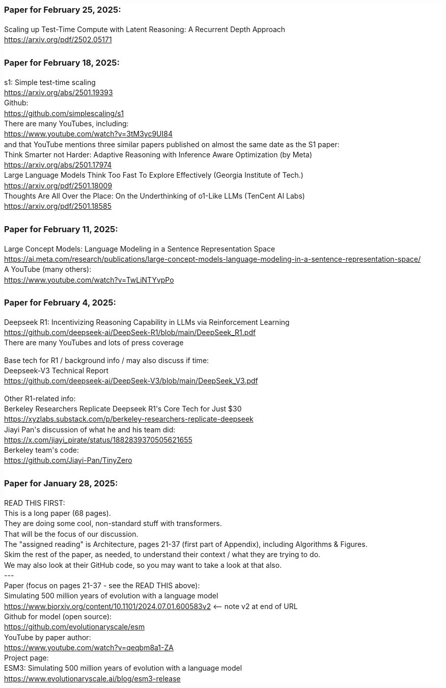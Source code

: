 ### Paper for February 25, 2025:    
Scaling up Test-Time Compute with Latent Reasoning: A Recurrent Depth Approach    
https://arxiv.org/pdf/2502.05171    

### Paper for February 18, 2025:   
s1: Simple test-time scaling   
https://arxiv.org/abs/2501.19393   
Github:   
https://github.com/simplescaling/s1   
There are many YouTubes, including:   
https://www.youtube.com/watch?v=3tM3yc9UI84   
and that YouTube mentions three similar papers published on almost the same date as the S1 paper:   
Think Smarter not Harder: Adaptive Reasoning with Inference Aware Optimization (by Meta)   
https://arxiv.org/abs/2501.17974   
Large Language Models Think Too Fast To Explore Effectively (Georgia Institute of Tech.)   
https://arxiv.org/pdf/2501.18009   
Thoughts Are All Over the Place: On the Underthinking of o1-Like LLMs (TenCent AI Labs)   
https://arxiv.org/pdf/2501.18585   
   
### Paper for February 11, 2025:    
Large Concept Models: Language Modeling in a Sentence Representation Space    
https://ai.meta.com/research/publications/large-concept-models-language-modeling-in-a-sentence-representation-space/    
A YouTube (many others):    
https://www.youtube.com/watch?v=TwLiNTYvpPo    

### Paper for February 4, 2025:   
Deepseek R1: Incentivizing Reasoning Capability in LLMs via Reinforcement Learning   
https://github.com/deepseek-ai/DeepSeek-R1/blob/main/DeepSeek_R1.pdf   
There are many YouTubes and lots of press coverage   
   
Base tech for R1 / background info / may also discuss if time:   
Deepseek-V3 Technical Report   
https://github.com/deepseek-ai/DeepSeek-V3/blob/main/DeepSeek_V3.pdf   
   
Other R1-related info:   
Berkeley Researchers Replicate Deepseek R1's Core Tech for Just $30   
https://xyzlabs.substack.com/p/berkeley-researchers-replicate-deepseek   
Jiayi Pan's discussion of what he and his team did:   
https://x.com/jiayi_pirate/status/1882839370505621655   
Berkeley team's code:  
https://github.com/Jiayi-Pan/TinyZero   

### Paper for January 28, 2025:   
READ THIS FIRST:   
This is a long paper (68 pages).    
They are doing some cool, non-standard stuff with transformers.    
That will be the focus of our discussion.    
The "assigned reading" is Architecture, pages 21-37 (first part of Appendix), including Algorithms & Figures.   
Skim the rest of the paper, as needed, to understand their context / what they are trying to do.   
We may also look at their GitHub code, so you may want to take a look at that also.   
\-\-\-   
Paper (focus on pages 21-37 - see the READ THIS above):  
Simulating 500 million years of evolution with a language model   
https://www.biorxiv.org/content/10.1101/2024.07.01.600583v2  <-- note v2 at end of URL   
Github for model (open source):   
https://github.com/evolutionaryscale/esm   
YouTube by paper author:   
https://www.youtube.com/watch?v=qeqbm8a1-ZA   
Project page:    
ESM3: Simulating 500 million years of evolution with a language model   
https://www.evolutionaryscale.ai/blog/esm3-release   